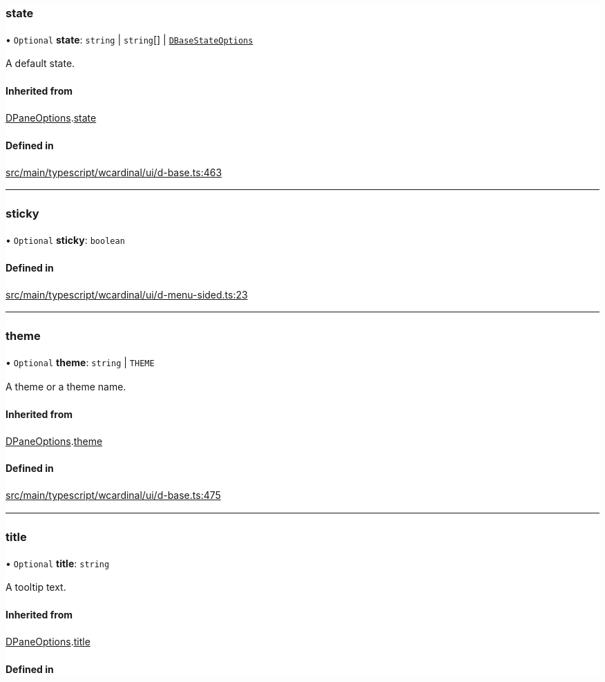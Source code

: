 ### state

• `Optional` **state**: `string` \| `string`[] \| [`DBaseStateOptions`](DBaseStateOptions.md)

A default state.

#### Inherited from

[DPaneOptions](DPaneOptions.md).[state](DPaneOptions.md#state)

#### Defined in

[src/main/typescript/wcardinal/ui/d-base.ts:463](https://github.com/winter-cardinal/winter-cardinal-ui/blob/v0.310.1/src/main/typescript/wcardinal/ui/d-base.ts#L463)

___

### sticky

• `Optional` **sticky**: `boolean`

#### Defined in

[src/main/typescript/wcardinal/ui/d-menu-sided.ts:23](https://github.com/winter-cardinal/winter-cardinal-ui/blob/v0.310.1/src/main/typescript/wcardinal/ui/d-menu-sided.ts#L23)

___

### theme

• `Optional` **theme**: `string` \| `THEME`

A theme or a theme name.

#### Inherited from

[DPaneOptions](DPaneOptions.md).[theme](DPaneOptions.md#theme)

#### Defined in

[src/main/typescript/wcardinal/ui/d-base.ts:475](https://github.com/winter-cardinal/winter-cardinal-ui/blob/v0.310.1/src/main/typescript/wcardinal/ui/d-base.ts#L475)

___

### title

• `Optional` **title**: `string`

A tooltip text.

#### Inherited from

[DPaneOptions](DPaneOptions.md).[title](DPaneOptions.md#title)

#### Defined in
